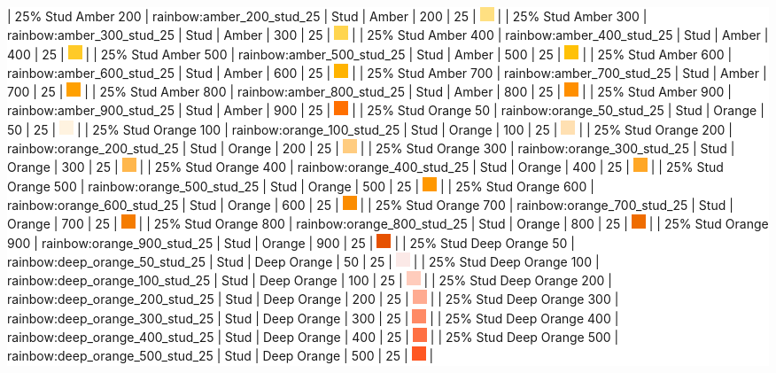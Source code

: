 | 25% Stud Amber 200       | rainbow:amber_200_stud_25       | Stud     | Amber       | 200  | 25    | ![rainbow_amber_200_stud_25](../assets/blocks/rainbow_amber_200_stud_25.png)             |
| 25% Stud Amber 300       | rainbow:amber_300_stud_25       | Stud     | Amber       | 300  | 25    | ![rainbow_amber_300_stud_25](../assets/blocks/rainbow_amber_300_stud_25.png)             |
| 25% Stud Amber 400       | rainbow:amber_400_stud_25       | Stud     | Amber       | 400  | 25    | ![rainbow_amber_400_stud_25](../assets/blocks/rainbow_amber_400_stud_25.png)             |
| 25% Stud Amber 500       | rainbow:amber_500_stud_25       | Stud     | Amber       | 500  | 25    | ![rainbow_amber_500_stud_25](../assets/blocks/rainbow_amber_500_stud_25.png)             |
| 25% Stud Amber 600       | rainbow:amber_600_stud_25       | Stud     | Amber       | 600  | 25    | ![rainbow_amber_600_stud_25](../assets/blocks/rainbow_amber_600_stud_25.png)             |
| 25% Stud Amber 700       | rainbow:amber_700_stud_25       | Stud     | Amber       | 700  | 25    | ![rainbow_amber_700_stud_25](../assets/blocks/rainbow_amber_700_stud_25.png)             |
| 25% Stud Amber 800       | rainbow:amber_800_stud_25       | Stud     | Amber       | 800  | 25    | ![rainbow_amber_800_stud_25](../assets/blocks/rainbow_amber_800_stud_25.png)             |
| 25% Stud Amber 900       | rainbow:amber_900_stud_25       | Stud     | Amber       | 900  | 25    | ![rainbow_amber_900_stud_25](../assets/blocks/rainbow_amber_900_stud_25.png)             |
| 25% Stud Orange 50       | rainbow:orange_50_stud_25       | Stud     | Orange      | 50   | 25    | ![rainbow_orange_50_stud_25](../assets/blocks/rainbow_orange_50_stud_25.png)             |
| 25% Stud Orange 100      | rainbow:orange_100_stud_25      | Stud     | Orange      | 100  | 25    | ![rainbow_orange_100_stud_25](../assets/blocks/rainbow_orange_100_stud_25.png)           |
| 25% Stud Orange 200      | rainbow:orange_200_stud_25      | Stud     | Orange      | 200  | 25    | ![rainbow_orange_200_stud_25](../assets/blocks/rainbow_orange_200_stud_25.png)           |
| 25% Stud Orange 300      | rainbow:orange_300_stud_25      | Stud     | Orange      | 300  | 25    | ![rainbow_orange_300_stud_25](../assets/blocks/rainbow_orange_300_stud_25.png)           |
| 25% Stud Orange 400      | rainbow:orange_400_stud_25      | Stud     | Orange      | 400  | 25    | ![rainbow_orange_400_stud_25](../assets/blocks/rainbow_orange_400_stud_25.png)           |
| 25% Stud Orange 500      | rainbow:orange_500_stud_25      | Stud     | Orange      | 500  | 25    | ![rainbow_orange_500_stud_25](../assets/blocks/rainbow_orange_500_stud_25.png)           |
| 25% Stud Orange 600      | rainbow:orange_600_stud_25      | Stud     | Orange      | 600  | 25    | ![rainbow_orange_600_stud_25](../assets/blocks/rainbow_orange_600_stud_25.png)           |
| 25% Stud Orange 700      | rainbow:orange_700_stud_25      | Stud     | Orange      | 700  | 25    | ![rainbow_orange_700_stud_25](../assets/blocks/rainbow_orange_700_stud_25.png)           |
| 25% Stud Orange 800      | rainbow:orange_800_stud_25      | Stud     | Orange      | 800  | 25    | ![rainbow_orange_800_stud_25](../assets/blocks/rainbow_orange_800_stud_25.png)           |
| 25% Stud Orange 900      | rainbow:orange_900_stud_25      | Stud     | Orange      | 900  | 25    | ![rainbow_orange_900_stud_25](../assets/blocks/rainbow_orange_900_stud_25.png)           |
| 25% Stud Deep Orange 50  | rainbow:deep_orange_50_stud_25  | Stud     | Deep Orange | 50   | 25    | ![rainbow_deep_orange_50_stud_25](../assets/blocks/rainbow_deep_orange_50_stud_25.png)   |
| 25% Stud Deep Orange 100 | rainbow:deep_orange_100_stud_25 | Stud     | Deep Orange | 100  | 25    | ![rainbow_deep_orange_100_stud_25](../assets/blocks/rainbow_deep_orange_100_stud_25.png) |
| 25% Stud Deep Orange 200 | rainbow:deep_orange_200_stud_25 | Stud     | Deep Orange | 200  | 25    | ![rainbow_deep_orange_200_stud_25](../assets/blocks/rainbow_deep_orange_200_stud_25.png) |
| 25% Stud Deep Orange 300 | rainbow:deep_orange_300_stud_25 | Stud     | Deep Orange | 300  | 25    | ![rainbow_deep_orange_300_stud_25](../assets/blocks/rainbow_deep_orange_300_stud_25.png) |
| 25% Stud Deep Orange 400 | rainbow:deep_orange_400_stud_25 | Stud     | Deep Orange | 400  | 25    | ![rainbow_deep_orange_400_stud_25](../assets/blocks/rainbow_deep_orange_400_stud_25.png) |
| 25% Stud Deep Orange 500 | rainbow:deep_orange_500_stud_25 | Stud     | Deep Orange | 500  | 25    | ![rainbow_deep_orange_500_stud_25](../assets/blocks/rainbow_deep_orange_500_stud_25.png) |